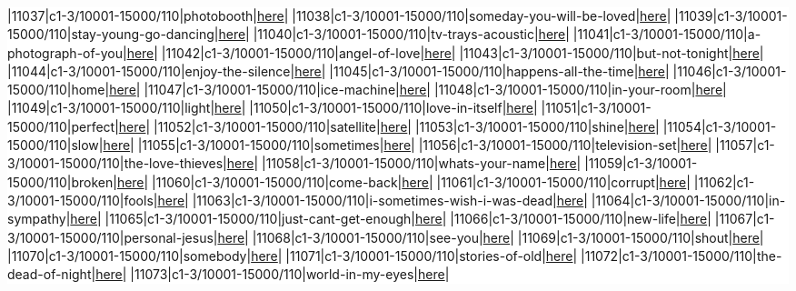 |11037|c1-3/10001-15000/110|photobooth|[here](https://cdn.jsdelivr.net/gh/guitarchord/c1-3/10001-15000/110/photobooth.webp)|
|11038|c1-3/10001-15000/110|someday-you-will-be-loved|[here](https://cdn.jsdelivr.net/gh/guitarchord/c1-3/10001-15000/110/someday-you-will-be-loved.webp)|
|11039|c1-3/10001-15000/110|stay-young-go-dancing|[here](https://cdn.jsdelivr.net/gh/guitarchord/c1-3/10001-15000/110/stay-young-go-dancing.webp)|
|11040|c1-3/10001-15000/110|tv-trays-acoustic|[here](https://cdn.jsdelivr.net/gh/guitarchord/c1-3/10001-15000/110/tv-trays-acoustic.webp)|
|11041|c1-3/10001-15000/110|a-photograph-of-you|[here](https://cdn.jsdelivr.net/gh/guitarchord/c1-3/10001-15000/110/a-photograph-of-you.webp)|
|11042|c1-3/10001-15000/110|angel-of-love|[here](https://cdn.jsdelivr.net/gh/guitarchord/c1-3/10001-15000/110/angel-of-love.webp)|
|11043|c1-3/10001-15000/110|but-not-tonight|[here](https://cdn.jsdelivr.net/gh/guitarchord/c1-3/10001-15000/110/but-not-tonight.webp)|
|11044|c1-3/10001-15000/110|enjoy-the-silence|[here](https://cdn.jsdelivr.net/gh/guitarchord/c1-3/10001-15000/110/enjoy-the-silence.webp)|
|11045|c1-3/10001-15000/110|happens-all-the-time|[here](https://cdn.jsdelivr.net/gh/guitarchord/c1-3/10001-15000/110/happens-all-the-time.webp)|
|11046|c1-3/10001-15000/110|home|[here](https://cdn.jsdelivr.net/gh/guitarchord/c1-3/10001-15000/110/home.webp)|
|11047|c1-3/10001-15000/110|ice-machine|[here](https://cdn.jsdelivr.net/gh/guitarchord/c1-3/10001-15000/110/ice-machine.webp)|
|11048|c1-3/10001-15000/110|in-your-room|[here](https://cdn.jsdelivr.net/gh/guitarchord/c1-3/10001-15000/110/in-your-room.webp)|
|11049|c1-3/10001-15000/110|light|[here](https://cdn.jsdelivr.net/gh/guitarchord/c1-3/10001-15000/110/light.webp)|
|11050|c1-3/10001-15000/110|love-in-itself|[here](https://cdn.jsdelivr.net/gh/guitarchord/c1-3/10001-15000/110/love-in-itself.webp)|
|11051|c1-3/10001-15000/110|perfect|[here](https://cdn.jsdelivr.net/gh/guitarchord/c1-3/10001-15000/110/perfect.webp)|
|11052|c1-3/10001-15000/110|satellite|[here](https://cdn.jsdelivr.net/gh/guitarchord/c1-3/10001-15000/110/satellite.webp)|
|11053|c1-3/10001-15000/110|shine|[here](https://cdn.jsdelivr.net/gh/guitarchord/c1-3/10001-15000/110/shine.webp)|
|11054|c1-3/10001-15000/110|slow|[here](https://cdn.jsdelivr.net/gh/guitarchord/c1-3/10001-15000/110/slow.webp)|
|11055|c1-3/10001-15000/110|sometimes|[here](https://cdn.jsdelivr.net/gh/guitarchord/c1-3/10001-15000/110/sometimes.webp)|
|11056|c1-3/10001-15000/110|television-set|[here](https://cdn.jsdelivr.net/gh/guitarchord/c1-3/10001-15000/110/television-set.webp)|
|11057|c1-3/10001-15000/110|the-love-thieves|[here](https://cdn.jsdelivr.net/gh/guitarchord/c1-3/10001-15000/110/the-love-thieves.webp)|
|11058|c1-3/10001-15000/110|whats-your-name|[here](https://cdn.jsdelivr.net/gh/guitarchord/c1-3/10001-15000/110/whats-your-name.webp)|
|11059|c1-3/10001-15000/110|broken|[here](https://cdn.jsdelivr.net/gh/guitarchord/c1-3/10001-15000/110/broken.webp)|
|11060|c1-3/10001-15000/110|come-back|[here](https://cdn.jsdelivr.net/gh/guitarchord/c1-3/10001-15000/110/come-back.webp)|
|11061|c1-3/10001-15000/110|corrupt|[here](https://cdn.jsdelivr.net/gh/guitarchord/c1-3/10001-15000/110/corrupt.webp)|
|11062|c1-3/10001-15000/110|fools|[here](https://cdn.jsdelivr.net/gh/guitarchord/c1-3/10001-15000/110/fools.webp)|
|11063|c1-3/10001-15000/110|i-sometimes-wish-i-was-dead|[here](https://cdn.jsdelivr.net/gh/guitarchord/c1-3/10001-15000/110/i-sometimes-wish-i-was-dead.webp)|
|11064|c1-3/10001-15000/110|in-sympathy|[here](https://cdn.jsdelivr.net/gh/guitarchord/c1-3/10001-15000/110/in-sympathy.webp)|
|11065|c1-3/10001-15000/110|just-cant-get-enough|[here](https://cdn.jsdelivr.net/gh/guitarchord/c1-3/10001-15000/110/just-cant-get-enough.webp)|
|11066|c1-3/10001-15000/110|new-life|[here](https://cdn.jsdelivr.net/gh/guitarchord/c1-3/10001-15000/110/new-life.webp)|
|11067|c1-3/10001-15000/110|personal-jesus|[here](https://cdn.jsdelivr.net/gh/guitarchord/c1-3/10001-15000/110/personal-jesus.webp)|
|11068|c1-3/10001-15000/110|see-you|[here](https://cdn.jsdelivr.net/gh/guitarchord/c1-3/10001-15000/110/see-you.webp)|
|11069|c1-3/10001-15000/110|shout|[here](https://cdn.jsdelivr.net/gh/guitarchord/c1-3/10001-15000/110/shout.webp)|
|11070|c1-3/10001-15000/110|somebody|[here](https://cdn.jsdelivr.net/gh/guitarchord/c1-3/10001-15000/110/somebody.webp)|
|11071|c1-3/10001-15000/110|stories-of-old|[here](https://cdn.jsdelivr.net/gh/guitarchord/c1-3/10001-15000/110/stories-of-old.webp)|
|11072|c1-3/10001-15000/110|the-dead-of-night|[here](https://cdn.jsdelivr.net/gh/guitarchord/c1-3/10001-15000/110/the-dead-of-night.webp)|
|11073|c1-3/10001-15000/110|world-in-my-eyes|[here](https://cdn.jsdelivr.net/gh/guitarchord/c1-3/10001-15000/110/world-in-my-eyes.webp)|